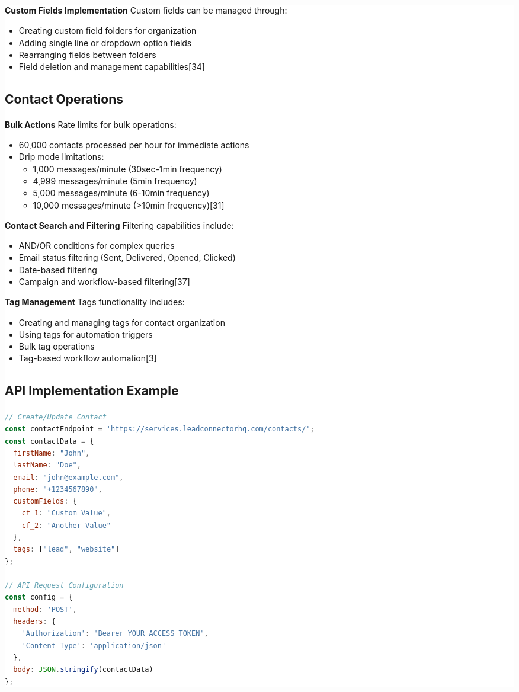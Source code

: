 **Custom Fields Implementation**
Custom fields can be managed through:
- Creating custom field folders for organization
- Adding single line or dropdown option fields
- Rearranging fields between folders
- Field deletion and management capabilities[34]

## Contact Operations

**Bulk Actions**
Rate limits for bulk operations:
- 60,000 contacts processed per hour for immediate actions
- Drip mode limitations:
  - 1,000 messages/minute (30sec-1min frequency)
  - 4,999 messages/minute (5min frequency)
  - 5,000 messages/minute (6-10min frequency)
  - 10,000 messages/minute (>10min frequency)[31]

**Contact Search and Filtering**
Filtering capabilities include:
- AND/OR conditions for complex queries
- Email status filtering (Sent, Delivered, Opened, Clicked)
- Date-based filtering
- Campaign and workflow-based filtering[37]

**Tag Management**
Tags functionality includes:
- Creating and managing tags for contact organization
- Using tags for automation triggers
- Bulk tag operations
- Tag-based workflow automation[3]

## API Implementation Example

```javascript
// Create/Update Contact
const contactEndpoint = 'https://services.leadconnectorhq.com/contacts/';
const contactData = {
  firstName: "John",
  lastName: "Doe",
  email: "john@example.com",
  phone: "+1234567890",
  customFields: {
    cf_1: "Custom Value",
    cf_2: "Another Value"
  },
  tags: ["lead", "website"]
};

// API Request Configuration
const config = {
  method: 'POST',
  headers: {
    'Authorization': 'Bearer YOUR_ACCESS_TOKEN',
    'Content-Type': 'application/json'
  },
  body: JSON.stringify(contactData)
};
```
